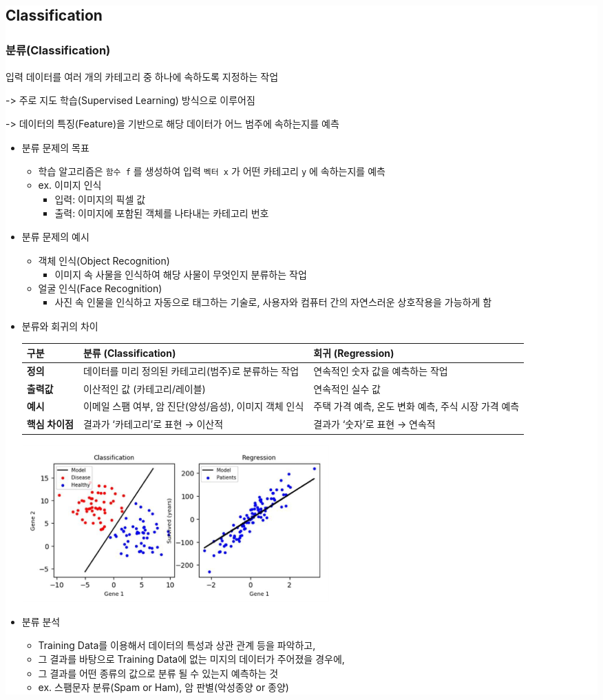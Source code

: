
## Classification
### 분류(Classification)
입력 데이터를 여러 개의 카테고리 중 하나에 속하도록 지정하는 작업

-> 주로 지도 학습(Supervised Learning) 방식으로 이루어짐

-> 데이터의 특징(Feature)을 기반으로 해당 데이터가 어느 범주에 속하는지를 예측

- 분류 문제의 목표
  - 학습 알고리즘은 `함수 f` 를 생성하여 입력 `벡터 x` 가 어떤 카테고리 `y` 에 속하는지를 예측
  - ex. 이미지 인식
    - 입력: 이미지의 픽셀 값
    - 출력: 이미지에 포함된 객체를 나타내는 카테고리 번호

- 분류 문제의 예시
  - 객체 인식(Object Recognition)
    - 이미지 속 사물을 인식하여 해당 사물이 무엇인지 분류하는 작업
  - 얼굴 인식(Face Recognition)
    - 사진 속 인물을 인식하고 자동으로 태그하는 기술로, 사용자와 컴퓨터 간의 자연스러운 상호작용을 가능하게 함


- 분류와 회귀의 차이

  | 구분 | 분류 (Classification) | 회귀 (Regression) |
  |------|------------------------|-------------------|
  | **정의** | 데이터를 미리 정의된 카테고리(범주)로 분류하는 작업 | 연속적인 숫자 값을 예측하는 작업 |
  | **출력값** | 이산적인 값 (카테고리/레이블) | 연속적인 실수 값 |
  | **예시** | 이메일 스팸 여부, 암 진단(양성/음성), 이미지 객체 인식 | 주택 가격 예측, 온도 변화 예측, 주식 시장 가격 예측 |
  | **핵심 차이점** | 결과가 ‘카테고리’로 표현 → 이산적 | 결과가 ‘숫자’로 표현 → 연속적 |

  ![alt text](image-18.png)

- 분류 분석
  - Training Data를 이용해서 데이터의 특성과 상관 관계 등을 파악하고,
  - 그 결과를 바탕으로 Training Data에 없는 미지의 데이터가 주어졌을 경우에,
  - 그 결과를 어떤 종류의 값으로 분류 될 수 있는지 예측하는 것
  - ex. 스팸문자 분류(Spam or Ham), 암 판별(악성종양 or 종양)

